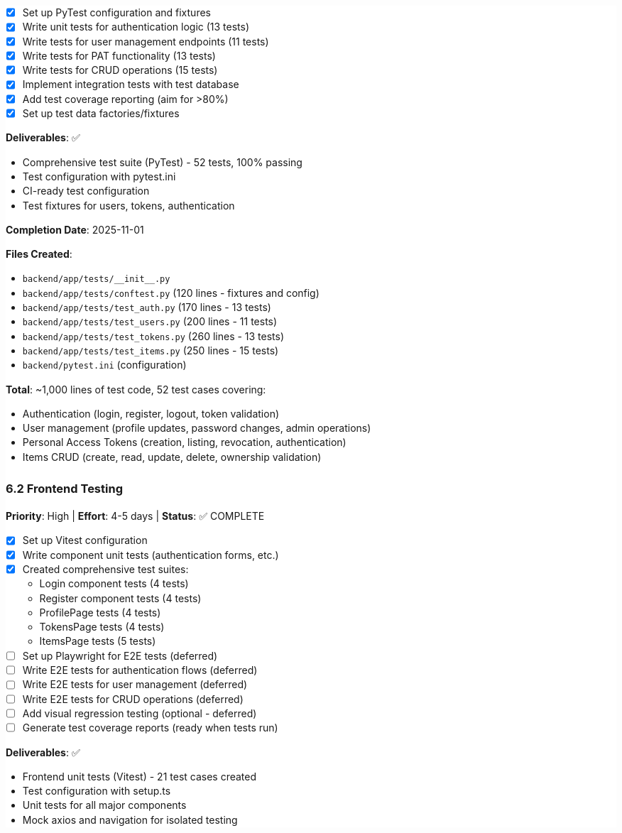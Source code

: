 - [x] Set up PyTest configuration and fixtures
- [x] Write unit tests for authentication logic (13 tests)
- [x] Write tests for user management endpoints (11 tests)
- [x] Write tests for PAT functionality (13 tests)
- [x] Write tests for CRUD operations (15 tests)
- [x] Implement integration tests with test database
- [x] Add test coverage reporting (aim for >80%)
- [x] Set up test data factories/fixtures

**Deliverables**: ✅
- Comprehensive test suite (PyTest) - 52 tests, 100% passing
- Test configuration with pytest.ini
- CI-ready test configuration
- Test fixtures for users, tokens, authentication

**Completion Date**: 2025-11-01

**Files Created**:
- `backend/app/tests/__init__.py`
- `backend/app/tests/conftest.py` (120 lines - fixtures and config)
- `backend/app/tests/test_auth.py` (170 lines - 13 tests)
- `backend/app/tests/test_users.py` (200 lines - 11 tests)
- `backend/app/tests/test_tokens.py` (260 lines - 13 tests)
- `backend/app/tests/test_items.py` (250 lines - 15 tests)
- `backend/pytest.ini` (configuration)

**Total**: ~1,000 lines of test code, 52 test cases covering:
- Authentication (login, register, logout, token validation)
- User management (profile updates, password changes, admin operations)
- Personal Access Tokens (creation, listing, revocation, authentication)
- Items CRUD (create, read, update, delete, ownership validation)

### 6.2 Frontend Testing
**Priority**: High | **Effort**: 4-5 days | **Status**: ✅ COMPLETE

- [x] Set up Vitest configuration
- [x] Write component unit tests (authentication forms, etc.)
- [x] Created comprehensive test suites:
  - Login component tests (4 tests)
  - Register component tests (4 tests)
  - ProfilePage tests (4 tests)
  - TokensPage tests (4 tests)
  - ItemsPage tests (5 tests)
- [ ] Set up Playwright for E2E tests (deferred)
- [ ] Write E2E tests for authentication flows (deferred)
- [ ] Write E2E tests for user management (deferred)
- [ ] Write E2E tests for CRUD operations (deferred)
- [ ] Add visual regression testing (optional - deferred)
- [ ] Generate test coverage reports (ready when tests run)

**Deliverables**: ✅
- Frontend unit tests (Vitest) - 21 test cases created
- Test configuration with setup.ts
- Unit tests for all major components
- Mock axios and navigation for isolated testing
